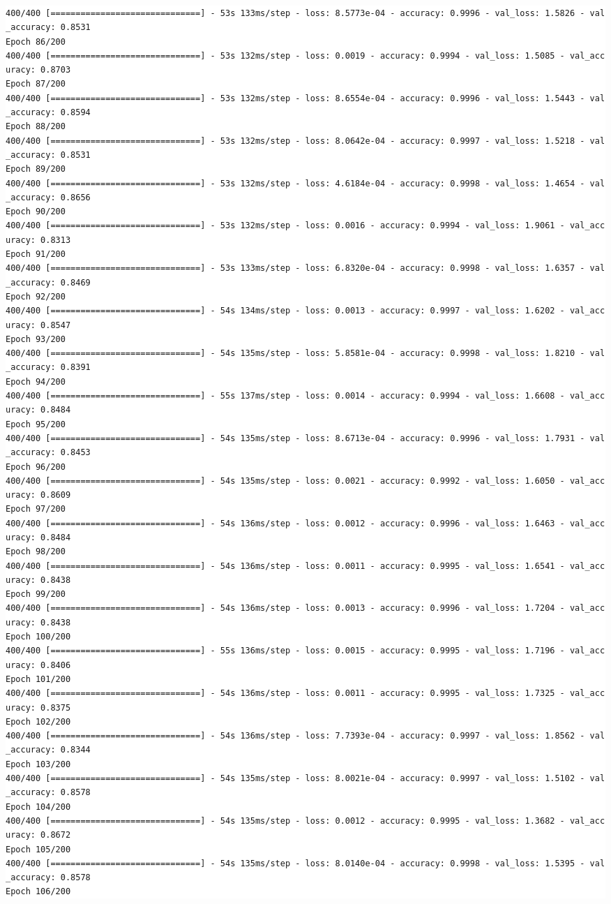     400/400 [==============================] - 53s 133ms/step - loss: 8.5773e-04 - accuracy: 0.9996 - val_loss: 1.5826 - val_accuracy: 0.8531
    Epoch 86/200
    400/400 [==============================] - 53s 132ms/step - loss: 0.0019 - accuracy: 0.9994 - val_loss: 1.5085 - val_accuracy: 0.8703
    Epoch 87/200
    400/400 [==============================] - 53s 132ms/step - loss: 8.6554e-04 - accuracy: 0.9996 - val_loss: 1.5443 - val_accuracy: 0.8594
    Epoch 88/200
    400/400 [==============================] - 53s 132ms/step - loss: 8.0642e-04 - accuracy: 0.9997 - val_loss: 1.5218 - val_accuracy: 0.8531
    Epoch 89/200
    400/400 [==============================] - 53s 132ms/step - loss: 4.6184e-04 - accuracy: 0.9998 - val_loss: 1.4654 - val_accuracy: 0.8656
    Epoch 90/200
    400/400 [==============================] - 53s 132ms/step - loss: 0.0016 - accuracy: 0.9994 - val_loss: 1.9061 - val_accuracy: 0.8313
    Epoch 91/200
    400/400 [==============================] - 53s 133ms/step - loss: 6.8320e-04 - accuracy: 0.9998 - val_loss: 1.6357 - val_accuracy: 0.8469
    Epoch 92/200
    400/400 [==============================] - 54s 134ms/step - loss: 0.0013 - accuracy: 0.9997 - val_loss: 1.6202 - val_accuracy: 0.8547
    Epoch 93/200
    400/400 [==============================] - 54s 135ms/step - loss: 5.8581e-04 - accuracy: 0.9998 - val_loss: 1.8210 - val_accuracy: 0.8391
    Epoch 94/200
    400/400 [==============================] - 55s 137ms/step - loss: 0.0014 - accuracy: 0.9994 - val_loss: 1.6608 - val_accuracy: 0.8484
    Epoch 95/200
    400/400 [==============================] - 54s 135ms/step - loss: 8.6713e-04 - accuracy: 0.9996 - val_loss: 1.7931 - val_accuracy: 0.8453
    Epoch 96/200
    400/400 [==============================] - 54s 135ms/step - loss: 0.0021 - accuracy: 0.9992 - val_loss: 1.6050 - val_accuracy: 0.8609
    Epoch 97/200
    400/400 [==============================] - 54s 136ms/step - loss: 0.0012 - accuracy: 0.9996 - val_loss: 1.6463 - val_accuracy: 0.8484
    Epoch 98/200
    400/400 [==============================] - 54s 136ms/step - loss: 0.0011 - accuracy: 0.9995 - val_loss: 1.6541 - val_accuracy: 0.8438
    Epoch 99/200
    400/400 [==============================] - 54s 136ms/step - loss: 0.0013 - accuracy: 0.9996 - val_loss: 1.7204 - val_accuracy: 0.8438
    Epoch 100/200
    400/400 [==============================] - 55s 136ms/step - loss: 0.0015 - accuracy: 0.9995 - val_loss: 1.7196 - val_accuracy: 0.8406
    Epoch 101/200
    400/400 [==============================] - 54s 136ms/step - loss: 0.0011 - accuracy: 0.9995 - val_loss: 1.7325 - val_accuracy: 0.8375
    Epoch 102/200
    400/400 [==============================] - 54s 136ms/step - loss: 7.7393e-04 - accuracy: 0.9997 - val_loss: 1.8562 - val_accuracy: 0.8344
    Epoch 103/200
    400/400 [==============================] - 54s 135ms/step - loss: 8.0021e-04 - accuracy: 0.9997 - val_loss: 1.5102 - val_accuracy: 0.8578
    Epoch 104/200
    400/400 [==============================] - 54s 135ms/step - loss: 0.0012 - accuracy: 0.9995 - val_loss: 1.3682 - val_accuracy: 0.8672
    Epoch 105/200
    400/400 [==============================] - 54s 135ms/step - loss: 8.0140e-04 - accuracy: 0.9998 - val_loss: 1.5395 - val_accuracy: 0.8578
    Epoch 106/200